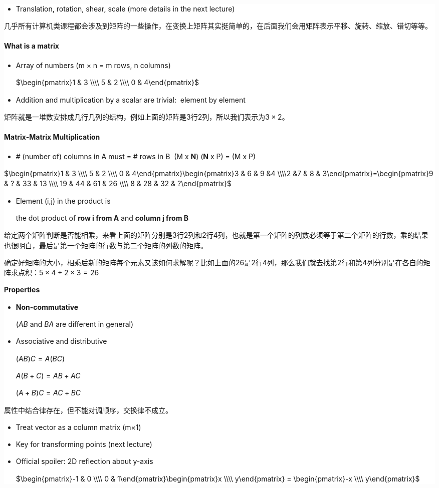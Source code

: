+ Translation, rotation, shear, scale (more details in the next lecture)



几乎所有计算机类课程都会涉及到矩阵的一些操作，在变换上矩阵其实挺简单的，在后面我们会用矩阵表示平移、旋转、缩放、错切等等。



#### What is a matrix

+ Array of numbers (m × n = m rows, n columns)

  $\begin{pmatrix}1 & 3 \\\\ 5 & 2 \\\\ 0 & 4\end{pmatrix}$

+ Addition and multiplication by a scalar are trivial:  element by element



矩阵就是一堆数安排成几行几列的结构，例如上面的矩阵是3行2列，所以我们表示为$3 \times 2$。



#### Matrix-Matrix Multiplication

+ \# (number of) columns in A must = # rows in B  (M x **N**) (**N** x P) = (M x P)

$\begin{pmatrix}1 & 3 \\\\ 5 & 2 \\\\ 0 & 4\end{pmatrix}\begin{pmatrix}3 & 6 & 9 &4 \\\\2 &7 & 8 & 3\end{pmatrix}=\begin{pmatrix}9 & ? & 33 & 13 \\\\ 19 & 44 & 61 & 26 \\\\ 8 & 28 & 32 & ?\end{pmatrix}$

+ Element (i,j) in the product is

  the dot product of **row i from A** and **column j from B**



给定两个矩阵判断是否能相乘，来看上面的矩阵分别是3行2列和2行4列，也就是第一个矩阵的列数必须等于第二个矩阵的行数，乘的结果也很明白，最后是第一个矩阵的行数与第二个矩阵的列数的矩阵。

确定好矩阵的大小，相乘后新的矩阵每个元素又该如何求解呢？比如上面的26是2行4列，那么我们就去找第2行和第4列分别是在各自的矩阵求点积：$5 \times 4 + 2 \times 3 = 26$



**Properties**

+ **Non-commutative** 

  ($AB$ and $BA$ are different in general)

+ Associative and distributive

  $(AB)C=A(BC)$

  $A(B + C) = AB +AC$

  $(A + B)C = AC + BC$

属性中结合律存在，但不能对调顺序，交换律不成立。



+ Treat vector as a column matrix (m×1)

+ Key for transforming points (next lecture)

+ Official spoiler: 2D reflection about y-axis

  $\begin{pmatrix}-1 & 0 \\\\ 0 & 1\end{pmatrix}\begin{pmatrix}x \\\\ y\end{pmatrix} = \begin{pmatrix}-x \\\\ y\end{pmatrix}$
